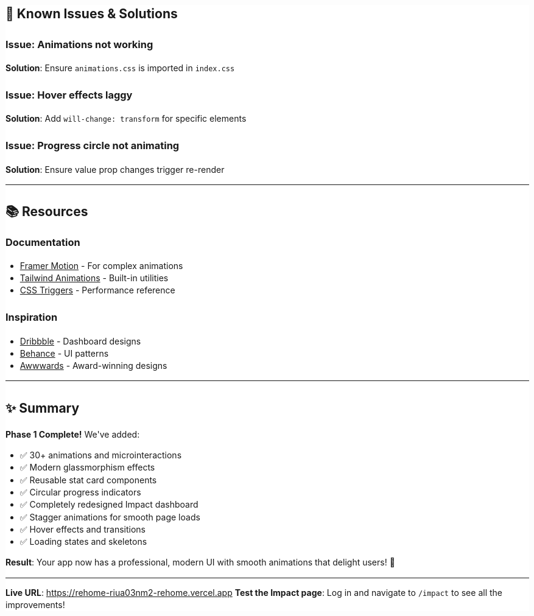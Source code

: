 
## 🐛 Known Issues & Solutions

### Issue: Animations not working
**Solution**: Ensure `animations.css` is imported in `index.css`

### Issue: Hover effects laggy
**Solution**: Add `will-change: transform` for specific elements

### Issue: Progress circle not animating
**Solution**: Ensure value prop changes trigger re-render

---

## 📚 Resources

### Documentation
- [Framer Motion](https://www.framer.com/motion/) - For complex animations
- [Tailwind Animations](https://tailwindcss.com/docs/animation) - Built-in utilities
- [CSS Triggers](https://csstriggers.com/) - Performance reference

### Inspiration
- [Dribbble](https://dribbble.com/tags/dashboard) - Dashboard designs
- [Behance](https://www.behance.net/search/projects?search=dashboard) - UI patterns
- [Awwwards](https://www.awwwards.com/) - Award-winning designs

---

## ✨ Summary

**Phase 1 Complete!** We've added:
- ✅ 30+ animations and microinteractions
- ✅ Modern glassmorphism effects
- ✅ Reusable stat card components
- ✅ Circular progress indicators
- ✅ Completely redesigned Impact dashboard
- ✅ Stagger animations for smooth page loads
- ✅ Hover effects and transitions
- ✅ Loading states and skeletons

**Result**: Your app now has a professional, modern UI with smooth animations that delight users! 🎉

---

**Live URL**: https://rehome-riua03nm2-rehome.vercel.app
**Test the Impact page**: Log in and navigate to `/impact` to see all the improvements!
